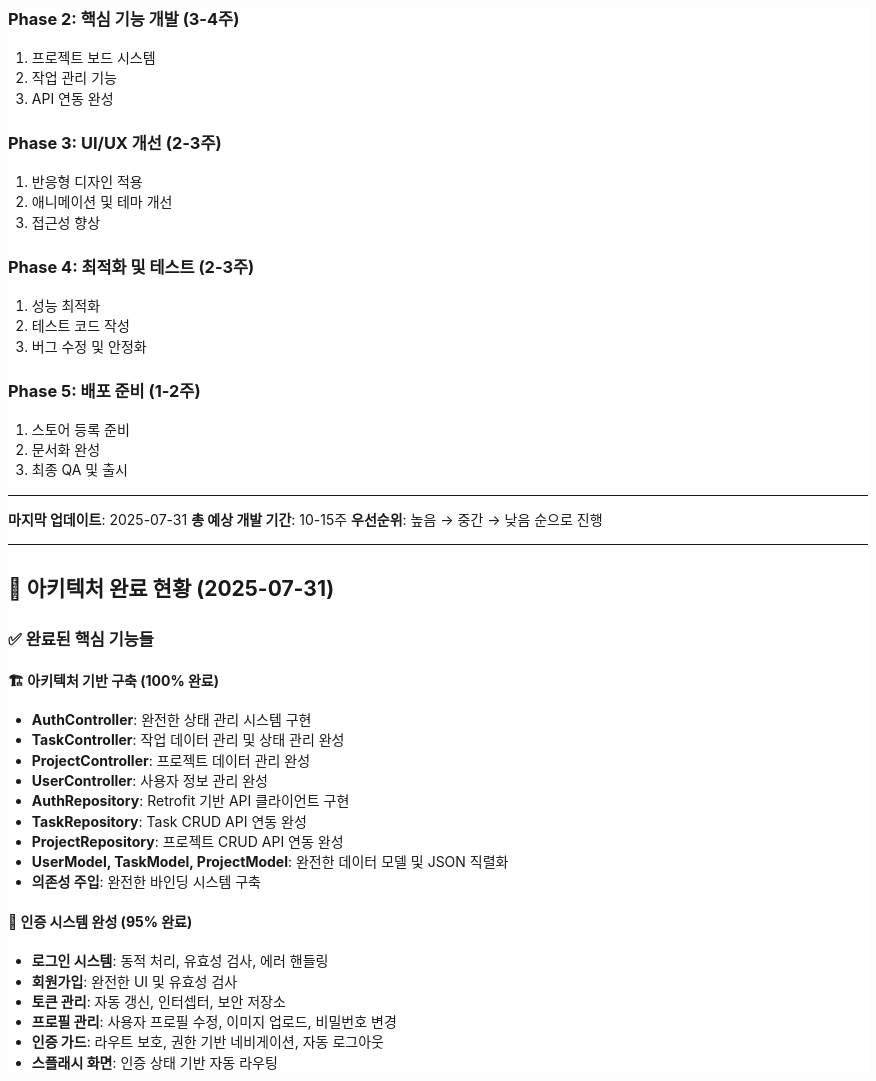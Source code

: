 ### Phase 2: 핵심 기능 개발 (3-4주)
1. 프로젝트 보드 시스템
2. 작업 관리 기능
3. API 연동 완성

### Phase 3: UI/UX 개선 (2-3주)
1. 반응형 디자인 적용
2. 애니메이션 및 테마 개선
3. 접근성 향상

### Phase 4: 최적화 및 테스트 (2-3주)
1. 성능 최적화
2. 테스트 코드 작성
3. 버그 수정 및 안정화

### Phase 5: 배포 준비 (1-2주)
1. 스토어 등록 준비
2. 문서화 완성
3. 최종 QA 및 출시

---

**마지막 업데이트**: 2025-07-31
**총 예상 개발 기간**: 10-15주
**우선순위**: 높음 → 중간 → 낮음 순으로 진행

---

## 🎉 아키텍처 완료 현황 (2025-07-31)

### ✅ 완료된 핵심 기능들

#### 🏗️ 아키텍처 기반 구축 (100% 완료)
- **AuthController**: 완전한 상태 관리 시스템 구현
- **TaskController**: 작업 데이터 관리 및 상태 관리 완성
- **ProjectController**: 프로젝트 데이터 관리 완성
- **UserController**: 사용자 정보 관리 완성
- **AuthRepository**: Retrofit 기반 API 클라이언트 구현  
- **TaskRepository**: Task CRUD API 연동 완성
- **ProjectRepository**: 프로젝트 CRUD API 연동 완성
- **UserModel, TaskModel, ProjectModel**: 완전한 데이터 모델 및 JSON 직렬화
- **의존성 주입**: 완전한 바인딩 시스템 구축

#### 🔐 인증 시스템 완성 (95% 완료)
- **로그인 시스템**: 동적 처리, 유효성 검사, 에러 핸들링
- **회원가입**: 완전한 UI 및 유효성 검사
- **토큰 관리**: 자동 갱신, 인터셉터, 보안 저장소
- **프로필 관리**: 사용자 프로필 수정, 이미지 업로드, 비밀번호 변경
- **인증 가드**: 라우트 보호, 권한 기반 네비게이션, 자동 로그아웃
- **스플래시 화면**: 인증 상태 기반 자동 라우팅
